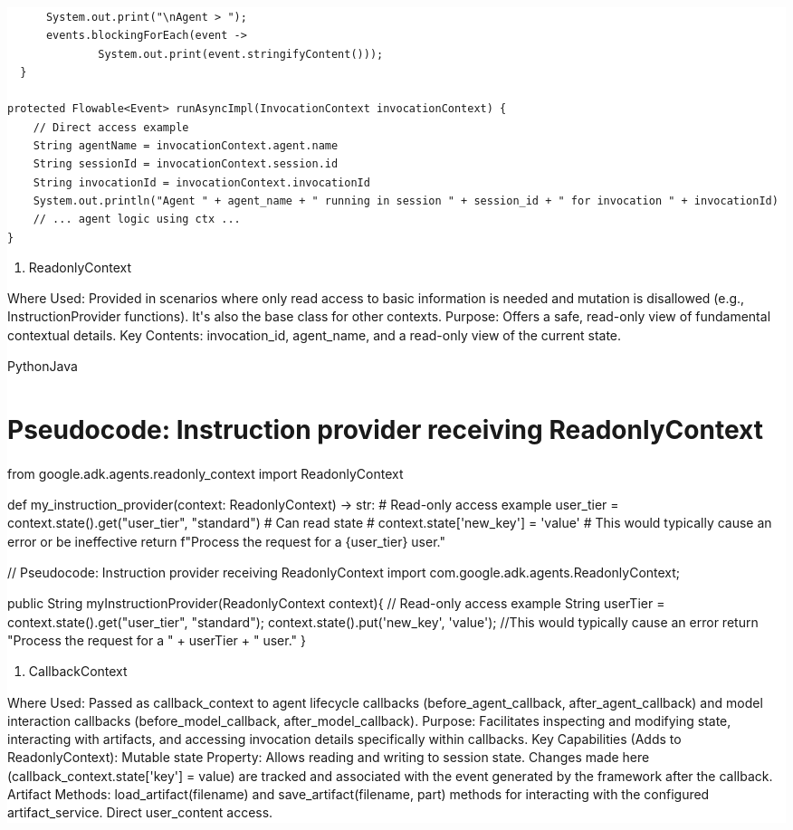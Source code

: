           System.out.print("\nAgent > ");
          events.blockingForEach(event -> 
                  System.out.print(event.stringifyContent()));
      }

    protected Flowable<Event> runAsyncImpl(InvocationContext invocationContext) {
        // Direct access example
        String agentName = invocationContext.agent.name
        String sessionId = invocationContext.session.id
        String invocationId = invocationContext.invocationId
        System.out.println("Agent " + agent_name + " running in session " + session_id + " for invocation " + invocationId)
        // ... agent logic using ctx ...
    }
1. ReadonlyContext

Where Used: Provided in scenarios where only read access to basic information is needed and mutation is disallowed (e.g., InstructionProvider functions). It's also the base class for other contexts.
Purpose: Offers a safe, read-only view of fundamental contextual details.
Key Contents: invocation_id, agent_name, and a read-only view of the current state.

PythonJava


# Pseudocode: Instruction provider receiving ReadonlyContext
from google.adk.agents.readonly_context import ReadonlyContext

def my_instruction_provider(context: ReadonlyContext) -> str:
    # Read-only access example
    user_tier = context.state().get("user_tier", "standard") # Can read state
    # context.state['new_key'] = 'value' # This would typically cause an error or be ineffective
    return f"Process the request for a {user_tier} user."



// Pseudocode: Instruction provider receiving ReadonlyContext
import com.google.adk.agents.ReadonlyContext;

public String myInstructionProvider(ReadonlyContext context){
    // Read-only access example
    String userTier = context.state().get("user_tier", "standard");
    context.state().put('new_key', 'value'); //This would typically cause an error
    return "Process the request for a " + userTier + " user."
}
1. CallbackContext

Where Used: Passed as callback_context to agent lifecycle callbacks (before_agent_callback, after_agent_callback) and model interaction callbacks (before_model_callback, after_model_callback).
Purpose: Facilitates inspecting and modifying state, interacting with artifacts, and accessing invocation details specifically within callbacks.
Key Capabilities (Adds to ReadonlyContext):
Mutable state Property: Allows reading and writing to session state. Changes made here (callback_context.state['key'] = value) are tracked and associated with the event generated by the framework after the callback.
Artifact Methods: load_artifact(filename) and save_artifact(filename, part) methods for interacting with the configured artifact_service.
Direct user_content access.
